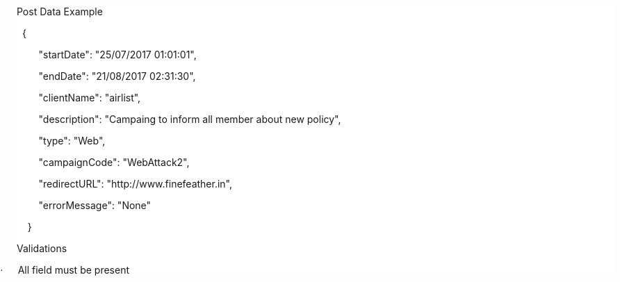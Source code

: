  </tr>
 <tr style='mso-yfti-irow:4'>
  <td width=92 valign=top style='width:69.2pt;border:solid windowtext 1.0pt;
  border-top:none;mso-border-top-alt:solid windowtext .5pt;mso-border-alt:solid windowtext .5pt;
  padding:0cm 5.4pt 0cm 5.4pt'>
  <p class=MsoNormal style='margin-bottom:0cm;margin-bottom:.0001pt;line-height:
  normal'>Post Data Example<o:p></o:p></p>
  </td>
  <td width=524 valign=top style='width:392.9pt;border-top:none;border-left:
  none;border-bottom:solid windowtext 1.0pt;border-right:solid windowtext 1.0pt;
  mso-border-top-alt:solid windowtext .5pt;mso-border-left-alt:solid windowtext .5pt;
  mso-border-alt:solid windowtext .5pt;padding:0cm 5.4pt 0cm 5.4pt'>
  <p class=MsoNormal style='margin-bottom:0cm;margin-bottom:.0001pt;line-height:
  normal'><span style='mso-spacerun:yes'>  </span>{<o:p></o:p></p>
  <p class=MsoNormal style='margin-bottom:0cm;margin-bottom:.0001pt;line-height:
  normal'><span style='mso-spacerun:yes'>        </span>&quot;startDate&quot;:
  &quot;25/07/2017 01:01:01&quot;,<o:p></o:p></p>
  <p class=MsoNormal style='margin-bottom:0cm;margin-bottom:.0001pt;line-height:
  normal'><span style='mso-spacerun:yes'>        </span>&quot;endDate&quot;:
  &quot;21/08/2017 02:31:30&quot;,<o:p></o:p></p>
  <p class=MsoNormal style='margin-bottom:0cm;margin-bottom:.0001pt;line-height:
  normal'><span style='mso-spacerun:yes'>        </span>&quot;clientName&quot;:
  &quot;airlist&quot;,<o:p></o:p></p>
  <p class=MsoNormal style='margin-bottom:0cm;margin-bottom:.0001pt;line-height:
  normal'><span style='mso-spacerun:yes'>       
  </span>&quot;description&quot;: &quot;Campaing to inform all member about new
  policy&quot;,<o:p></o:p></p>
  <p class=MsoNormal style='margin-bottom:0cm;margin-bottom:.0001pt;line-height:
  normal'><span style='mso-spacerun:yes'>        </span>&quot;type&quot;:
  &quot;Web&quot;,<o:p></o:p></p>
  <p class=MsoNormal style='margin-bottom:0cm;margin-bottom:.0001pt;line-height:
  normal'><span style='mso-spacerun:yes'>       
  </span>&quot;campaignCode&quot;: &quot;WebAttack2&quot;,<o:p></o:p></p>
  <p class=MsoNormal style='margin-bottom:0cm;margin-bottom:.0001pt;line-height:
  normal'><span style='mso-spacerun:yes'>       
  </span>&quot;redirectURL&quot;: &quot;http://www.finefeather.in&quot;,<o:p></o:p></p>
  <p class=MsoNormal style='margin-bottom:0cm;margin-bottom:.0001pt;line-height:
  normal'><span style='mso-spacerun:yes'>       
  </span>&quot;errorMessage&quot;: &quot;None&quot;<o:p></o:p></p>
  <p class=MsoNormal style='margin-bottom:0cm;margin-bottom:.0001pt;line-height:
  normal'><span style='mso-spacerun:yes'>    </span>}<o:p></o:p></p>
  </td>
 </tr>
 <tr style='mso-yfti-irow:5'>
  <td width=92 valign=top style='width:69.2pt;border:solid windowtext 1.0pt;
  border-top:none;mso-border-top-alt:solid windowtext .5pt;mso-border-alt:solid windowtext .5pt;
  padding:0cm 5.4pt 0cm 5.4pt'>
  <p class=MsoNormal style='margin-bottom:0cm;margin-bottom:.0001pt;line-height:
  normal'>Validations<o:p></o:p></p>
  </td>
  <td width=524 valign=top style='width:392.9pt;border-top:none;border-left:
  none;border-bottom:solid windowtext 1.0pt;border-right:solid windowtext 1.0pt;
  mso-border-top-alt:solid windowtext .5pt;mso-border-left-alt:solid windowtext .5pt;
  mso-border-alt:solid windowtext .5pt;padding:0cm 5.4pt 0cm 5.4pt'>
  <p class=MsoListParagraphCxSpFirst style='margin-bottom:0cm;margin-bottom:
  .0001pt;mso-add-space:auto;text-indent:-18.0pt;line-height:normal;mso-list:
  l14 level1 lfo8'><![if !supportLists]><span style='font-family:Symbol;
  mso-fareast-font-family:Symbol;mso-bidi-font-family:Symbol'><span
  style='mso-list:Ignore'>·<span style='font:7.0pt "Times New Roman"'>&nbsp;&nbsp;&nbsp;&nbsp;&nbsp;&nbsp;&nbsp;&nbsp;
  </span></span></span><![endif]>All field must be present<o:p></o:p></p>
  <p class=MsoListParagraphCxSpMiddle style='margin-bottom:0cm;margin-bottom:
  .0001pt;mso-add-space:auto;text-indent:-18.0pt;line-height:normal;mso-list:
  l14 level1 lfo8'><![if !supportLists]><span style='font-family:Symbol;